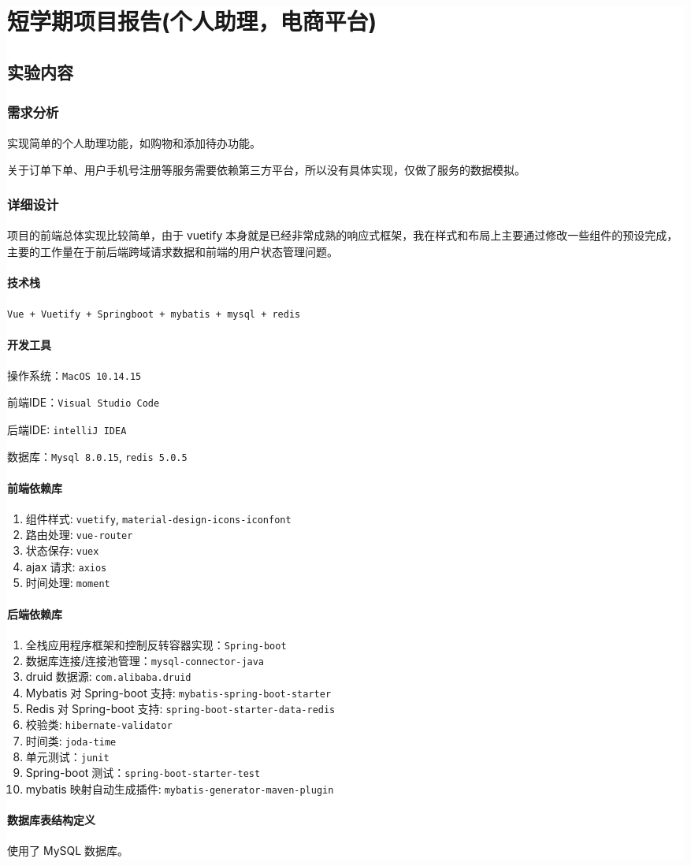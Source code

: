 # 短学期项目报告(个人助理，电商平台)

## 实验内容

### 需求分析

实现简单的个人助理功能，如购物和添加待办功能。

关于订单下单、用户手机号注册等服务需要依赖第三方平台，所以没有具体实现，仅做了服务的数据模拟。

### 详细设计

项目的前端总体实现比较简单，由于 vuetify 本身就是已经非常成熟的响应式框架，我在样式和布局上主要通过修改一些组件的预设完成，主要的工作量在于前后端跨域请求数据和前端的用户状态管理问题。

#### 技术栈

```
Vue + Vuetify + Springboot + mybatis + mysql + redis
```

#### 开发工具

操作系统：`MacOS 10.14.15`

前端IDE：`Visual Studio Code`

后端IDE:  `intelliJ IDEA`

数据库：`Mysql 8.0.15`, `redis 5.0.5`

#### 前端依赖库

1. 组件样式: `vuetify`, `material-design-icons-iconfont`
5. 路由处理: `vue-router`
6. 状态保存: `vuex`
7. ajax 请求: `axios`
8. 时间处理: `moment`

#### 后端依赖库

1. 全栈应用程序框架和控制反转容器实现：`Spring-boot`
2. 数据库连接/连接池管理：`mysql-connector-java`
3. druid 数据源: `com.alibaba.druid`
4. Mybatis 对 Spring-boot 支持: `mybatis-spring-boot-starter`
5. Redis 对 Spring-boot 支持: `spring-boot-starter-data-redis`
6. 校验类: `hibernate-validator`
7. 时间类: `joda-time`
8. 单元测试：`junit`
9. Spring-boot 测试：`spring-boot-starter-test`
10. mybatis 映射自动生成插件: `mybatis-generator-maven-plugin`

#### 数据库表结构定义

使用了 MySQL 数据库。
